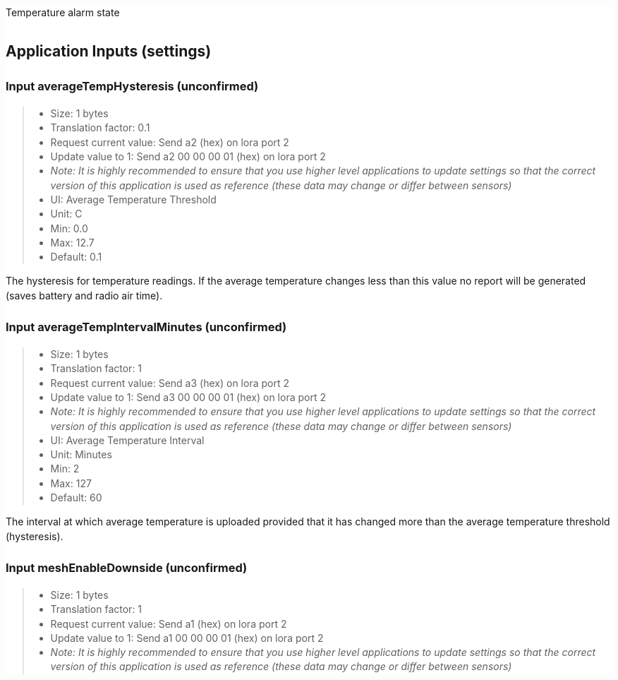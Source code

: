 Temperature alarm state


## Application Inputs (settings)


### Input averageTempHysteresis (unconfirmed)

> - Size: 1 bytes
> - Translation factor: 0.1
> - Request current value: Send a2 (hex) on lora port 2
> - Update value to 1: Send a2 00 00 00 01 (hex) on lora port 2
> - *Note: It is highly recommended to ensure that you use higher level applications to update settings so that the correct version of this application is used as reference (these data may change or differ between sensors)*
> - UI: Average Temperature Threshold
> - Unit: C
> - Min: 0.0
> - Max: 12.7
> - Default: 0.1

The hysteresis for temperature readings. If the average temperature changes less than this value
no report will be generated (saves battery and radio air time).


### Input averageTempIntervalMinutes (unconfirmed)

> - Size: 1 bytes
> - Translation factor: 1
> - Request current value: Send a3 (hex) on lora port 2
> - Update value to 1: Send a3 00 00 00 01 (hex) on lora port 2
> - *Note: It is highly recommended to ensure that you use higher level applications to update settings so that the correct version of this application is used as reference (these data may change or differ between sensors)*
> - UI: Average Temperature Interval
> - Unit: Minutes
> - Min: 2
> - Max: 127
> - Default: 60

The interval at which average temperature is uploaded provided that it has changed more than the average temperature threshold (hysteresis).


### Input meshEnableDownside (unconfirmed)

> - Size: 1 bytes
> - Translation factor: 1
> - Request current value: Send a1 (hex) on lora port 2
> - Update value to 1: Send a1 00 00 00 01 (hex) on lora port 2
> - *Note: It is highly recommended to ensure that you use higher level applications to update settings so that the correct version of this application is used as reference (these data may change or differ between sensors)*
